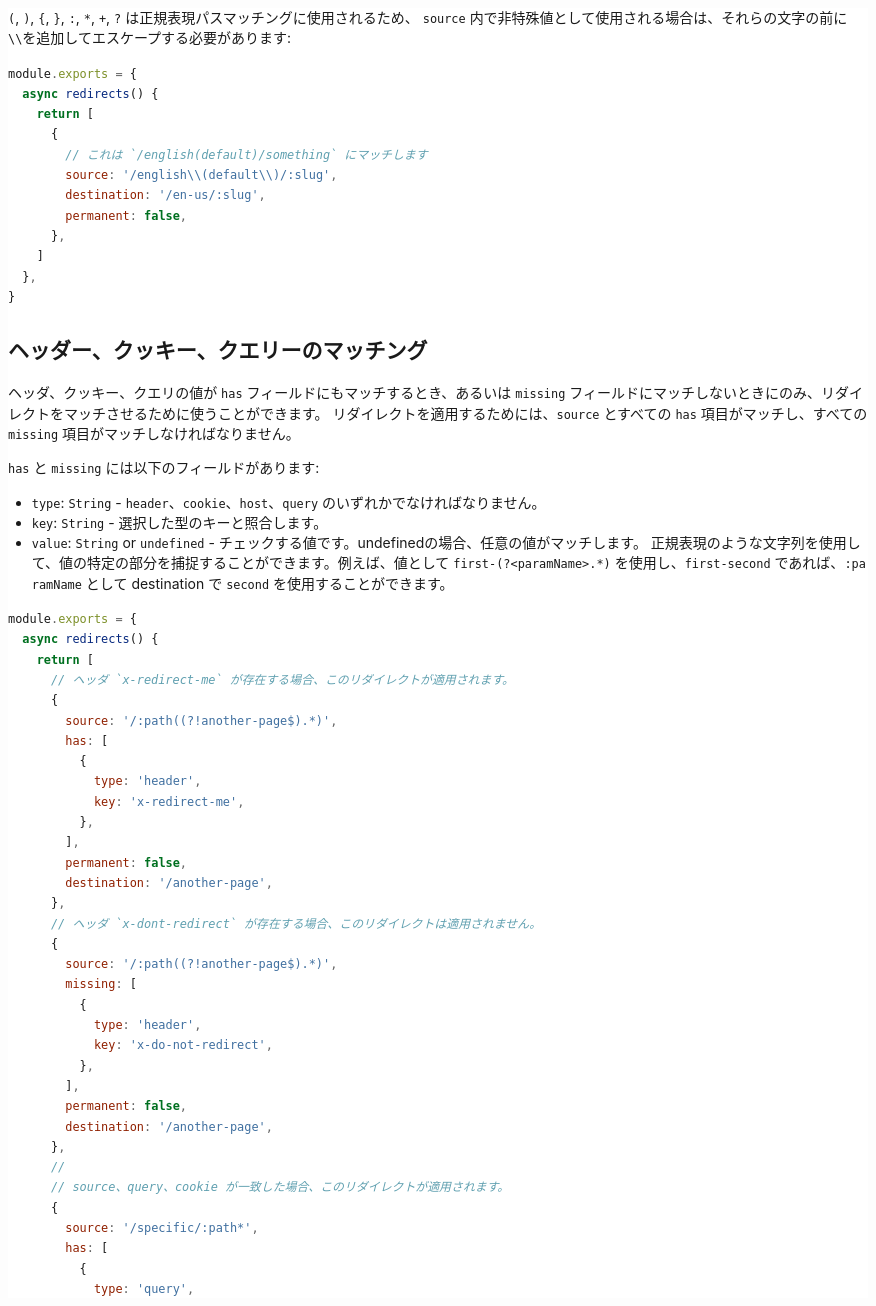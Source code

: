 `(`, `)`, `{`, `}`, `:`, `*`, `+`, `?` は正規表現パスマッチングに使用されるため、 `source` 内で非特殊値として使用される場合は、それらの文字の前に `\\`を追加してエスケープする必要があります:

```js title="next.config.js"
module.exports = {
  async redirects() {
    return [
      {
        // これは `/english(default)/something` にマッチします
        source: '/english\\(default\\)/:slug',
        destination: '/en-us/:slug',
        permanent: false,
      },
    ]
  },
}
```

## ヘッダー、クッキー、クエリーのマッチング

ヘッダ、クッキー、クエリの値が `has` フィールドにもマッチするとき、あるいは `missing` フィールドにマッチしないときにのみ、リダイレクトをマッチさせるために使うことができます。
リダイレクトを適用するためには、`source` とすべての `has` 項目がマッチし、すべての `missing` 項目がマッチしなければなりません。

`has` と `missing` には以下のフィールドがあります:

- `type`: `String` - `header`、`cookie`、`host`、`query` のいずれかでなければなりません。
- `key`: `String` - 選択した型のキーと照合します。
- `value`: `String` or `undefined` - チェックする値です。undefinedの場合、任意の値がマッチします。 正規表現のような文字列を使用して、値の特定の部分を捕捉することができます。例えば、値として `first-(?<paramName>.*)` を使用し、`first-second` であれば、`:paramName` として destination で `second` を使用することができます。

```js title="next.config.js"
module.exports = {
  async redirects() {
    return [
      // ヘッダ `x-redirect-me` が存在する場合、このリダイレクトが適用されます。
      {
        source: '/:path((?!another-page$).*)',
        has: [
          {
            type: 'header',
            key: 'x-redirect-me',
          },
        ],
        permanent: false,
        destination: '/another-page',
      },
      // ヘッダ `x-dont-redirect` が存在する場合、このリダイレクトは適用されません。
      {
        source: '/:path((?!another-page$).*)',
        missing: [
          {
            type: 'header',
            key: 'x-do-not-redirect',
          },
        ],
        permanent: false,
        destination: '/another-page',
      },
      //
      // source、query、cookie が一致した場合、このリダイレクトが適用されます。
      {
        source: '/specific/:path*',
        has: [
          {
            type: 'query',
```